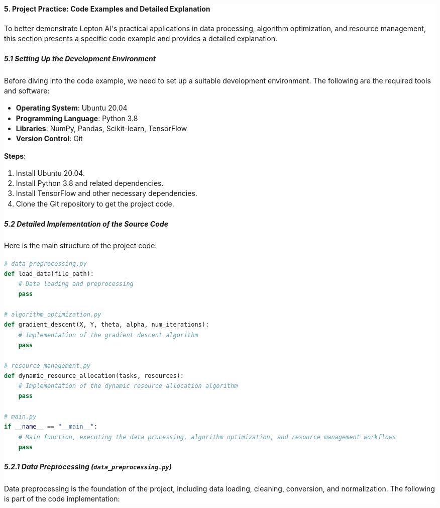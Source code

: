 #### 5. Project Practice: Code Examples and Detailed Explanation

To better demonstrate Lepton AI's practical applications in data processing, algorithm optimization, and resource management, this section presents a specific code example and provides a detailed explanation.

##### 5.1 Setting Up the Development Environment

Before diving into the code example, we need to set up a suitable development environment. The following are the required tools and software:

- **Operating System**: Ubuntu 20.04
- **Programming Language**: Python 3.8
- **Libraries**: NumPy, Pandas, Scikit-learn, TensorFlow
- **Version Control**: Git

**Steps**:

1. Install Ubuntu 20.04.
2. Install Python 3.8 and related dependencies.
3. Install TensorFlow and other necessary dependencies.
4. Clone the Git repository to get the project code.

##### 5.2 Detailed Implementation of the Source Code

Here is the main structure of the project code:

```python
# data_preprocessing.py
def load_data(file_path):
    # Data loading and preprocessing
    pass

# algorithm_optimization.py
def gradient_descent(X, Y, theta, alpha, num_iterations):
    # Implementation of the gradient descent algorithm
    pass

# resource_management.py
def dynamic_resource_allocation(tasks, resources):
    # Implementation of the dynamic resource allocation algorithm
    pass

# main.py
if __name__ == "__main__":
    # Main function, executing the data processing, algorithm optimization, and resource management workflows
    pass
```

##### 5.2.1 Data Preprocessing (`data_preprocessing.py`)

Data preprocessing is the foundation of the project, including data loading, cleaning, conversion, and normalization. The following is part of the code implementation:
